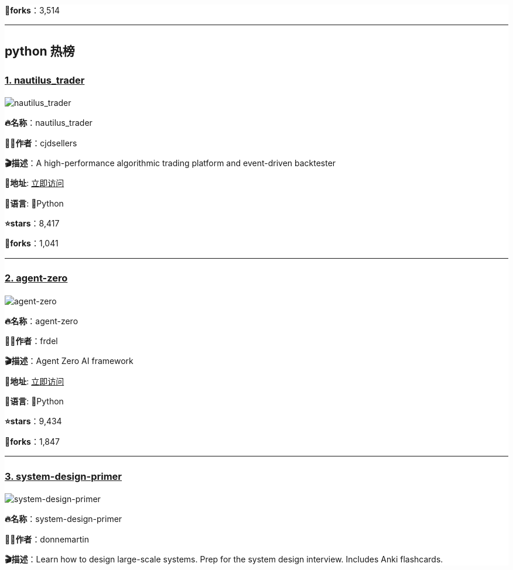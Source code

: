 **📍forks**：3,514 

--- 

## python 热榜

### [1. nautilus_trader](https://github.com//nautechsystems/nautilus_trader) 

![nautilus_trader](https://s0.wp.com/mshots/v1/https://github.com//nautechsystems/nautilus_trader?w=600&h=450) 

**🔥名称**：nautilus_trader 

**🧑‍💻作者**：cjdsellers 

**🎬描述**：A high-performance algorithmic trading platform and event-driven backtester 

**🔗地址**: [立即访问](https://github.com//nautechsystems/nautilus_trader) 

**👀语言**: 🔺Python 

**⭐stars**：8,417 

**📍forks**：1,041 

--- 

### [2. agent-zero](https://github.com//frdel/agent-zero) 

![agent-zero](https://s0.wp.com/mshots/v1/https://github.com//frdel/agent-zero?w=600&h=450) 

**🔥名称**：agent-zero 

**🧑‍💻作者**：frdel 

**🎬描述**：Agent Zero AI framework 

**🔗地址**: [立即访问](https://github.com//frdel/agent-zero) 

**👀语言**: 🔺Python 

**⭐stars**：9,434 

**📍forks**：1,847 

--- 

### [3. system-design-primer](https://github.com//donnemartin/system-design-primer) 

![system-design-primer](https://s0.wp.com/mshots/v1/https://github.com//donnemartin/system-design-primer?w=600&h=450) 

**🔥名称**：system-design-primer 

**🧑‍💻作者**：donnemartin 

**🎬描述**：Learn how to design large-scale systems. Prep for the system design interview. Includes Anki flashcards. 
